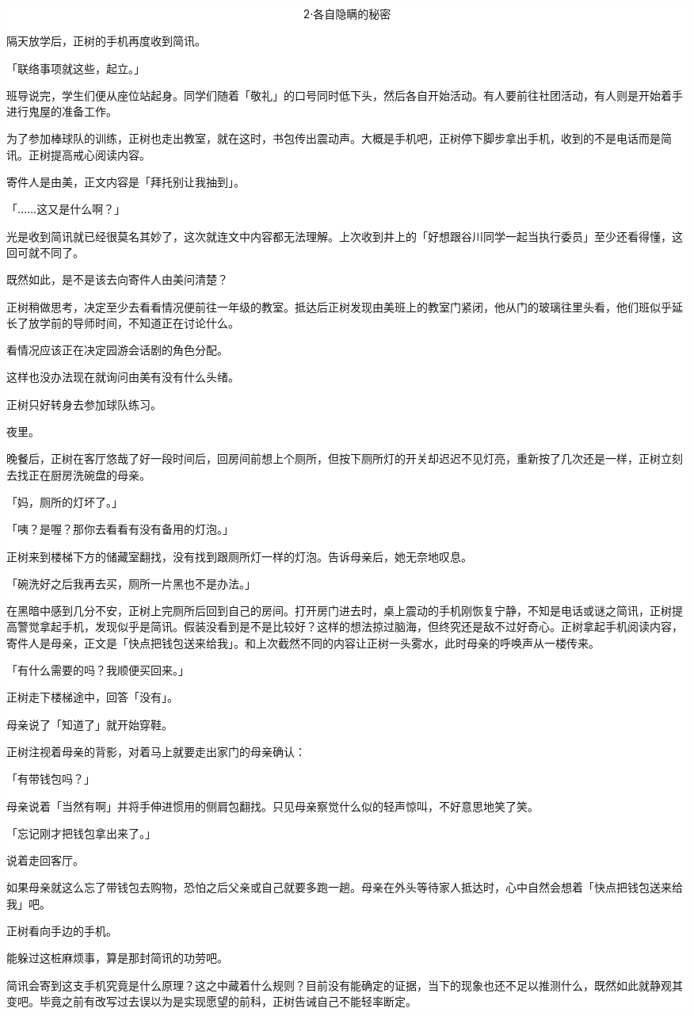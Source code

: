 <p align="center">2·各自隐瞒的秘密</p>

隔天放学后，正树的手机再度收到简讯。

「联络事项就这些，起立。」

班导说完，学生们便从座位站起身。同学们随着「敬礼」的口号同时低下头，然后各自开始活动。有人要前往社团活动，有人则是开始着手进行鬼屋的准备工作。

为了参加棒球队的训练，正树也走出教室，就在这时，书包传出震动声。大概是手机吧，正树停下脚步拿出手机，收到的不是电话而是简讯。正树提高戒心阅读内容。

寄件人是由美，正文内容是「拜托别让我抽到」。

「……这又是什么啊？」

光是收到简讯就已经很莫名其妙了，这次就连文中内容都无法理解。上次收到井上的「好想跟谷川同学一起当执行委员」至少还看得懂，这回可就不同了。

既然如此，是不是该去向寄件人由美问清楚？

正树稍做思考，决定至少去看看情况便前往一年级的教室。抵达后正树发现由美班上的教室门紧闭，他从门的玻璃往里头看，他们班似乎延长了放学前的导师时间，不知道正在讨论什么。

看情况应该正在决定园游会话剧的角色分配。

这样也没办法现在就询问由美有没有什么头绪。

正树只好转身去参加球队练习。

夜里。

晚餐后，正树在客厅悠哉了好一段时间后，回房间前想上个厕所，但按下厕所灯的开关却迟迟不见灯亮，重新按了几次还是一样，正树立刻去找正在厨房洗碗盘的母亲。

「妈，厕所的灯坏了。」

「咦？是喔？那你去看看有没有备用的灯泡。」

正树来到楼梯下方的储藏室翻找，没有找到跟厕所灯一样的灯泡。告诉母亲后，她无奈地叹息。

「碗洗好之后我再去买，厕所一片黑也不是办法。」

在黑暗中感到几分不安，正树上完厕所后回到自己的房间。打开房门进去时，桌上震动的手机刚恢复宁静，不知是电话或谜之简讯，正树提高警觉拿起手机，发现似乎是简讯。假装没看到是不是比较好？这样的想法掠过脑海，但终究还是敌不过好奇心。正树拿起手机阅读内容，寄件人是母亲，正文是「快点把钱包送来给我」。和上次截然不同的内容让正树一头雾水，此时母亲的呼唤声从一楼传来。

「有什么需要的吗？我顺便买回来。」

正树走下楼梯途中，回答「没有」。

母亲说了「知道了」就开始穿鞋。

正树注视着母亲的背影，对着马上就要走出家门的母亲确认：

「有带钱包吗？」

母亲说着「当然有啊」并将手伸进惯用的侧肩包翻找。只见母亲察觉什么似的轻声惊叫，不好意思地笑了笑。

「忘记刚才把钱包拿出来了。」

说着走回客厅。

如果母亲就这么忘了带钱包去购物，恐怕之后父亲或自己就要多跑一趟。母亲在外头等待家人抵达时，心中自然会想着「快点把钱包送来给我」吧。

正树看向手边的手机。

能躲过这桩麻烦事，算是那封简讯的功劳吧。

简讯会寄到这支手机究竟是什么原理？这之中藏着什么规则？目前没有能确定的证据，当下的现象也还不足以推测什么，既然如此就静观其变吧。毕竟之前有改写过去误以为是实现愿望的前科，正树告诫自己不能轻率断定。
